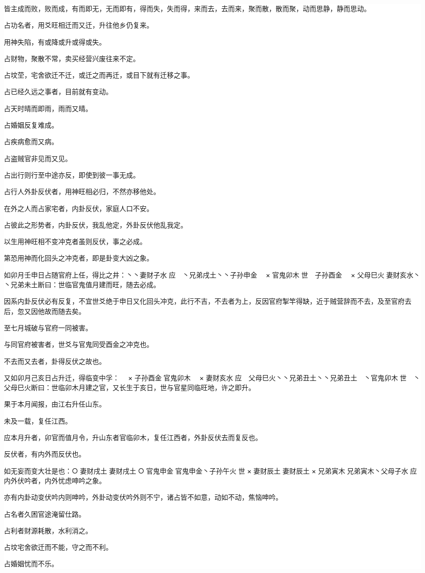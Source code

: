皆主成而败，败而成，有而即无，无而即有，得而失，失而得，来而去，去而来，聚而散，散而聚，动而思静，静而思动。

占功名者，用爻旺相迁而又迁，升往他乡仍复来。

用神失陷，有或降或升或得或失。

占财物，聚散不常，卖买经营兴废往来不定。

占坟茔，宅舍欲迁不迁，或迁之而再迁，或目下就有迁移之事。

占已经久远之事者，目前就有变动。

占天时晴而即雨，雨而又晴。

占婚姻反复难成。

占疾病愈而又病。

占盗贼官非见而又见。

占出行则行至中途亦反，即使到彼一事无成。

占行人外卦反伏者，用神旺相必归，不然亦移他处。

在外之人而占家宅者，内卦反伏，家庭人口不安。

占彼此之形势者，内卦反伏，我乱他定，外卦反伏他乱我定。

以生用神旺相不变冲克者虽则反伏，事之必成。

第恐用神而化回头之冲克者，即是卦变大凶之象。

如卯月壬申日占随官府上任，得比之井：丶丶妻财子水 应　丶兄弟戌土丶丶子孙申金　 × 官鬼卯木 世　子孙酉金　 × 父母巳火 妻财亥水丶丶兄弟未土断曰：世临官鬼值月建而旺，随去必成。

因系内卦反伏必有反复，不宜世爻绝于申日又化回头冲克，此行不吉，不去者为上，反因官府掣竿得缺，近于贼营辞而不去，及至官府去后，忽又因他故而随去矣。

至七月城破与官府一同被害。

与同官府被害者，世爻与官鬼同受酉金之冲克也。

不去而又去者，卦得反伏之故也。

又如卯月己亥日占升迁，得临变中孚：　 × 子孙酉金 官鬼卯木　 × 妻财亥水 应　父母巳火丶丶兄弟丑土丶丶兄弟丑土　丶官鬼卯木 世　丶父母巳火断曰：世临卯木月建之官，又长生于亥日，世与官星同临旺地，许之即升。

果于本月闻报，由江右升任山东。

未及一载，复任江西。

应本月升者，卯官而值月令，升山东者官临卯木，复任江西者，外卦反伏去而复反也。

反伏者，有内外而反伏也。

如无妄而变大壮是也：○ 妻财戌土 妻财戌土 ○ 官鬼申金 官鬼申金丶子孙午火 世 × 妻财辰土 妻财辰土 × 兄弟寅木 兄弟寅木丶父母子水 应内外伏吟者，内外忧虑呻吟之象。

亦有内卦动变伏吟内则呻吟，外卦动变伏吟外则不宁，诸占皆不如意，动如不动，焦恼呻吟。

占名者久困官途淹留仕路。

占利者财源耗散，水利消之。

占坟宅舍欲迁而不能，守之而不利。

占婚姻忧而不乐。
